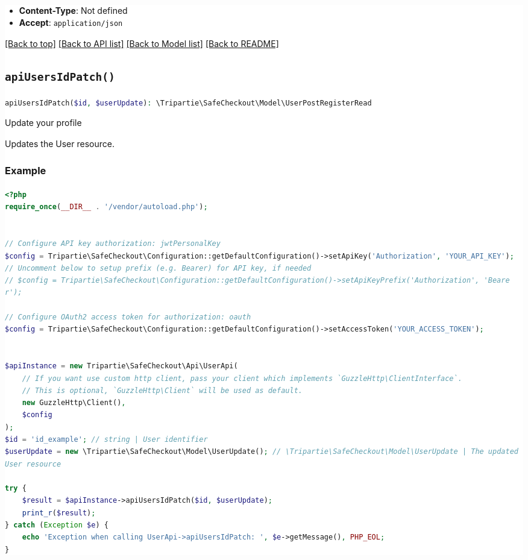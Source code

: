 - **Content-Type**: Not defined
- **Accept**: `application/json`

[[Back to top]](#) [[Back to API list]](../../README.md#endpoints)
[[Back to Model list]](../../README.md#models)
[[Back to README]](../../README.md)

## `apiUsersIdPatch()`

```php
apiUsersIdPatch($id, $userUpdate): \Tripartie\SafeCheckout\Model\UserPostRegisterRead
```

Update your profile

Updates the User resource.

### Example

```php
<?php
require_once(__DIR__ . '/vendor/autoload.php');


// Configure API key authorization: jwtPersonalKey
$config = Tripartie\SafeCheckout\Configuration::getDefaultConfiguration()->setApiKey('Authorization', 'YOUR_API_KEY');
// Uncomment below to setup prefix (e.g. Bearer) for API key, if needed
// $config = Tripartie\SafeCheckout\Configuration::getDefaultConfiguration()->setApiKeyPrefix('Authorization', 'Bearer');

// Configure OAuth2 access token for authorization: oauth
$config = Tripartie\SafeCheckout\Configuration::getDefaultConfiguration()->setAccessToken('YOUR_ACCESS_TOKEN');


$apiInstance = new Tripartie\SafeCheckout\Api\UserApi(
    // If you want use custom http client, pass your client which implements `GuzzleHttp\ClientInterface`.
    // This is optional, `GuzzleHttp\Client` will be used as default.
    new GuzzleHttp\Client(),
    $config
);
$id = 'id_example'; // string | User identifier
$userUpdate = new \Tripartie\SafeCheckout\Model\UserUpdate(); // \Tripartie\SafeCheckout\Model\UserUpdate | The updated User resource

try {
    $result = $apiInstance->apiUsersIdPatch($id, $userUpdate);
    print_r($result);
} catch (Exception $e) {
    echo 'Exception when calling UserApi->apiUsersIdPatch: ', $e->getMessage(), PHP_EOL;
}
```
